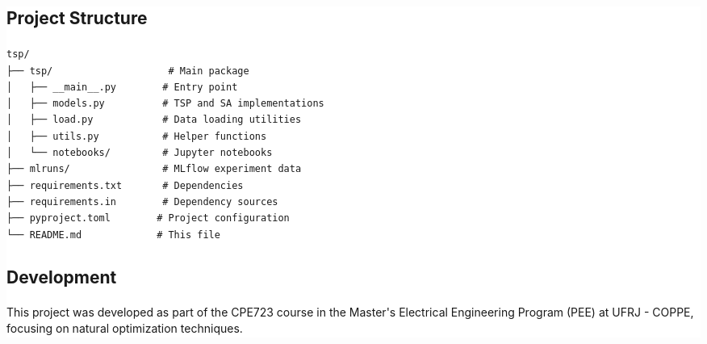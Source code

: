 ## Project Structure

```
tsp/
├── tsp/                    # Main package
│   ├── __main__.py        # Entry point
│   ├── models.py          # TSP and SA implementations
│   ├── load.py            # Data loading utilities
│   ├── utils.py           # Helper functions
│   └── notebooks/         # Jupyter notebooks
├── mlruns/                # MLflow experiment data
├── requirements.txt       # Dependencies
├── requirements.in        # Dependency sources
├── pyproject.toml        # Project configuration
└── README.md             # This file
```

## Development

This project was developed as part of the CPE723 course in the Master's Electrical Engineering Program (PEE) at UFRJ - COPPE, focusing on natural optimization techniques.
